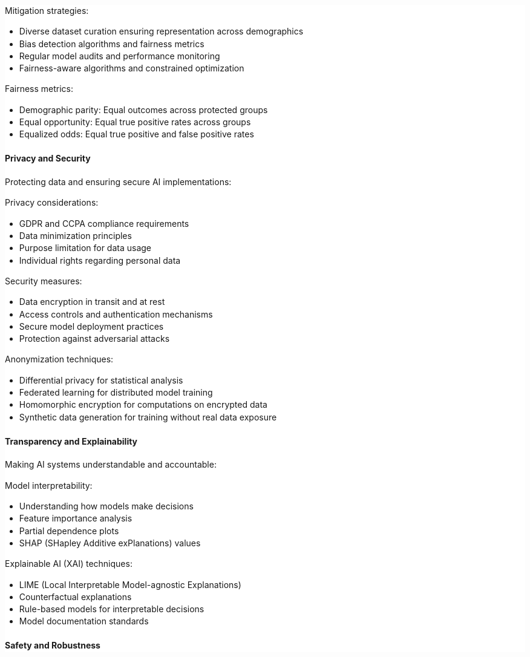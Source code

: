 Mitigation strategies:

- Diverse dataset curation ensuring representation across demographics
- Bias detection algorithms and fairness metrics
- Regular model audits and performance monitoring
- Fairness-aware algorithms and constrained optimization

Fairness metrics:

- Demographic parity: Equal outcomes across protected groups
- Equal opportunity: Equal true positive rates across groups
- Equalized odds: Equal true positive and false positive rates

#### Privacy and Security

Protecting data and ensuring secure AI implementations:

Privacy considerations:

- GDPR and CCPA compliance requirements
- Data minimization principles
- Purpose limitation for data usage
- Individual rights regarding personal data

Security measures:

- Data encryption in transit and at rest
- Access controls and authentication mechanisms
- Secure model deployment practices
- Protection against adversarial attacks

Anonymization techniques:

- Differential privacy for statistical analysis
- Federated learning for distributed model training
- Homomorphic encryption for computations on encrypted data
- Synthetic data generation for training without real data exposure

#### Transparency and Explainability

Making AI systems understandable and accountable:

Model interpretability:

- Understanding how models make decisions
- Feature importance analysis
- Partial dependence plots
- SHAP (SHapley Additive exPlanations) values

Explainable AI (XAI) techniques:

- LIME (Local Interpretable Model-agnostic Explanations)
- Counterfactual explanations
- Rule-based models for interpretable decisions
- Model documentation standards

#### Safety and Robustness
